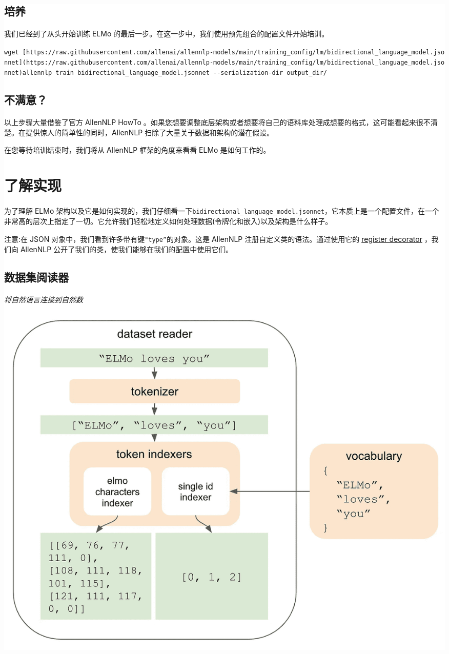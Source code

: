 ## 培养

我们已经到了从头开始训练 ELMo 的最后一步。在这一步中，我们使用预先组合的配置文件开始培训。

```
wget [https://raw.githubusercontent.com/allenai/allennlp-models/main/training_config/lm/bidirectional_language_model.jsonnet](https://raw.githubusercontent.com/allenai/allennlp-models/main/training_config/lm/bidirectional_language_model.jsonnet)allennlp train bidirectional_language_model.jsonnet --serialization-dir output_dir/
```

## 不满意？

以上步骤大量借鉴了官方 AllenNLP HowTo 。如果您想要调整底层架构或者想要将自己的语料库处理成想要的格式，这可能看起来很不清楚。在提供惊人的简单性的同时，AllenNLP 扫除了大量关于数据和架构的潜在假设。

在您等待培训结束时，我们将从 AllenNLP 框架的角度来看看 ELMo 是如何工作的。

# 了解实现

为了理解 ELMo 架构以及它是如何实现的，我们仔细看一下`bidirectional_language_model.jsonnet`，它本质上是一个配置文件，在一个非常高的层次上指定了一切。它允许我们轻松地定义如何处理数据(令牌化和嵌入)以及架构是什么样子。

注意:在 JSON 对象中，我们看到许多带有键`"type”`的对象。这是 AllenNLP 注册自定义类的语法。通过使用它的 [register decorator](https://docs.allennlp.org/main/api/common/registrable/#register) ，我们向 AllenNLP 公开了我们的类，使我们能够在我们的配置中使用它们。

## 数据集阅读器

*将自然语言连接到自然数*

![](img/55061b83991742d46b2ed8448cd2bf25.png)